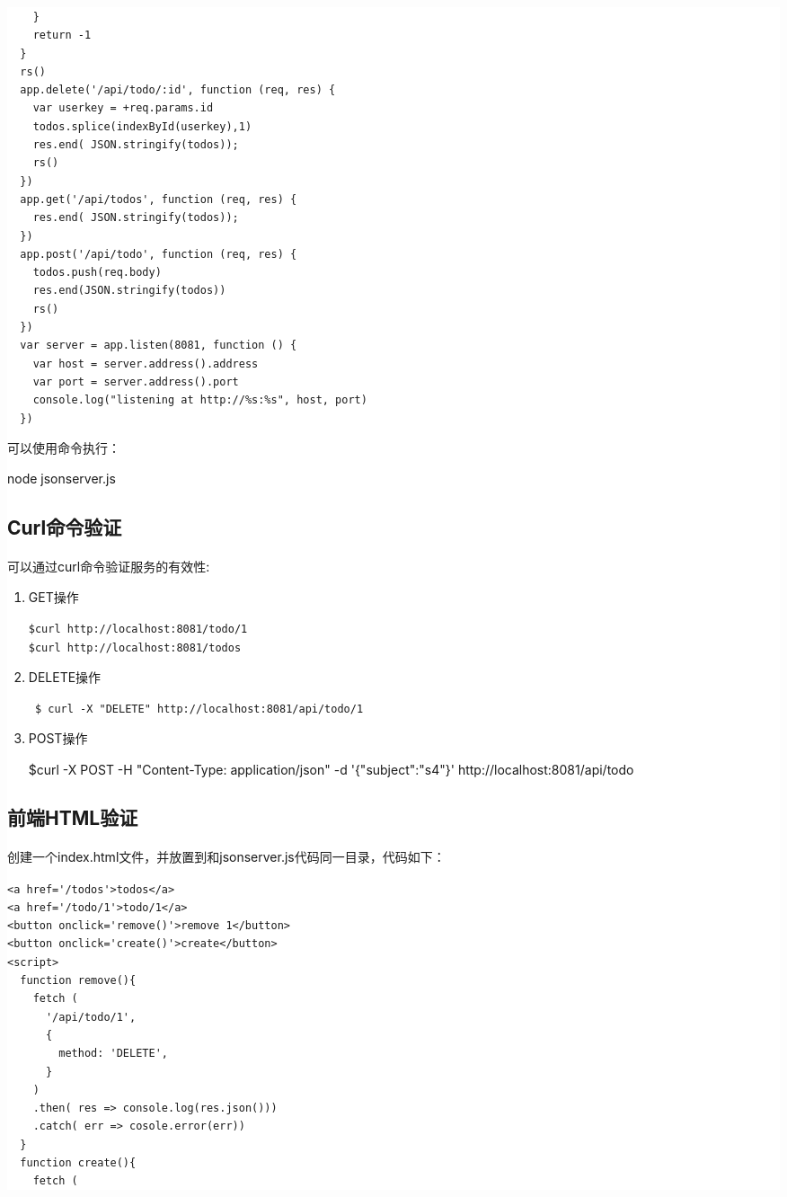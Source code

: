         }
        return -1
      }
      rs()
      app.delete('/api/todo/:id', function (req, res) {
        var userkey = +req.params.id
        todos.splice(indexById(userkey),1)
        res.end( JSON.stringify(todos));
        rs()
      })
      app.get('/api/todos', function (req, res) {
        res.end( JSON.stringify(todos));
      })
      app.post('/api/todo', function (req, res) {
        todos.push(req.body)
        res.end(JSON.stringify(todos))
        rs()
      })
      var server = app.listen(8081, function () {
        var host = server.address().address
        var port = server.address().port
        console.log("listening at http://%s:%s", host, port)
      })

可以使用命令执行：

  node jsonserver.js

## Curl命令验证

可以通过curl命令验证服务的有效性:

1. GET操作

       $curl http://localhost:8081/todo/1
       $curl http://localhost:8081/todos

2. DELETE操作

        $ curl -X "DELETE" http://localhost:8081/api/todo/1

3. POST操作

      $curl -X POST  -H "Content-Type: application/json" -d '{"subject":"s4"}' http://localhost:8081/api/todo
  
## 前端HTML验证

创建一个index.html文件，并放置到和jsonserver.js代码同一目录，代码如下：

    <a href='/todos'>todos</a>
    <a href='/todo/1'>todo/1</a>
    <button onclick='remove()'>remove 1</button>
    <button onclick='create()'>create</button>
    <script>
      function remove(){
        fetch (
          '/api/todo/1',
          {
            method: 'DELETE',
          }
        )
        .then( res => console.log(res.json()))
        .catch( err => cosole.error(err))
      }
      function create(){
        fetch (
